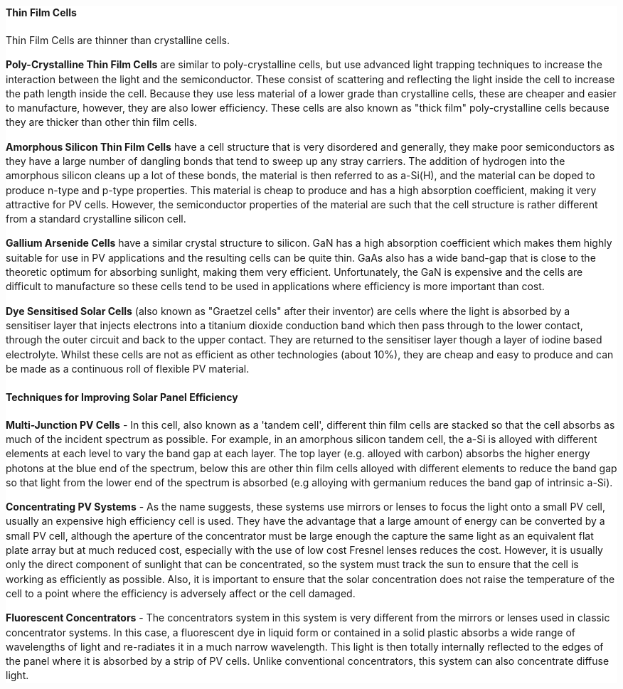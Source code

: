 #### Thin Film Cells

Thin Film Cells are thinner than crystalline cells. 

**Poly-Crystalline Thin Film Cells** are similar to poly-crystalline cells, but use advanced
light trapping techniques to increase the interaction between the light and the semiconductor. These consist of scattering and reflecting the light inside the cell to increase the path length inside the cell. Because they use less material of a lower grade than crystalline cells, these are cheaper and easier to manufacture, however, they are also lower efficiency. These cells are also known as "thick film" poly-crystalline cells because they are thicker than other thin film cells.

**Amorphous Silicon Thin Film Cells** have a cell structure that is very disordered and generally, they make poor semiconductors as they have a large number of dangling bonds that tend to sweep up any stray carriers. The addition of hydrogen into the amorphous silicon cleans up a lot of these bonds, the material is then referred to as a-Si(H), and the material can be doped to produce n-type and p-type properties. This material is cheap to produce and has a high absorption coefficient, making it very attractive for PV cells. However, the semiconductor properties of the material are such that the cell structure is rather different from a standard crystalline silicon cell.

**Gallium Arsenide Cells** have a similar crystal structure to silicon. GaN
has a high absorption coefficient which makes them highly suitable for use in PV applications and the resulting cells can be quite thin. GaAs also has a wide band-gap that is close to the theoretic optimum for absorbing sunlight, making them very efficient. Unfortunately, the GaN is expensive and the cells are difficult to manufacture so these cells tend to be used in applications where efficiency is more important than cost.

**Dye Sensitised Solar Cells** (also known as "Graetzel cells" after their inventor) are cells where the light is absorbed by a sensitiser layer that injects electrons into a titanium dioxide conduction band which then pass through to the lower contact, through the outer circuit and back to the upper contact. They are returned to the sensitiser layer though a layer of iodine based electrolyte. Whilst these cells are not as efficient as other technologies (about 10\%), they are cheap and easy to produce and can be made as a continuous roll of flexible PV material.

#### Techniques for Improving Solar Panel Efficiency

**Multi-Junction PV Cells** - In this cell, also known as a 'tandem cell', different thin film cells are stacked so that the cell absorbs as much of the incident spectrum as possible. For example, in an amorphous silicon tandem cell, the a-Si is alloyed with different elements at each level to vary the band gap at each layer. The top layer (e.g. alloyed with carbon) absorbs the higher energy photons at the blue end of the spectrum, below this are other thin film cells alloyed with different elements to reduce the band gap so that light from the lower end of the spectrum is absorbed (e.g alloying with germanium reduces the band gap of intrinsic a-Si).

**Concentrating PV Systems** - As the name suggests, these systems use mirrors or lenses to focus the light onto a small PV cell, usually an expensive high efficiency cell is used. They have the advantage that a large amount of energy can be converted by a small PV cell, although the aperture of the concentrator must be large enough the capture the same light as an equivalent flat plate array but at much reduced cost, especially with the use of low cost Fresnel lenses reduces the cost. However, it is usually only the direct component of sunlight that can be concentrated, so the system must track the sun to ensure that the cell is working as efficiently as possible. Also, it is important to ensure that the solar concentration does not raise the temperature of the cell to a point where the efficiency is adversely affect or the cell damaged.

**Fluorescent Concentrators** - The concentrators system in this system is very different from the mirrors or lenses used in classic concentrator systems. In this case, a fluorescent dye in liquid form or contained in a solid plastic absorbs a wide range of wavelengths of light and re-radiates it in a much narrow wavelength. This light is then totally internally reflected to the edges of the panel where it is absorbed by a strip of PV cells. Unlike conventional concentrators, this system can also concentrate diffuse light.
